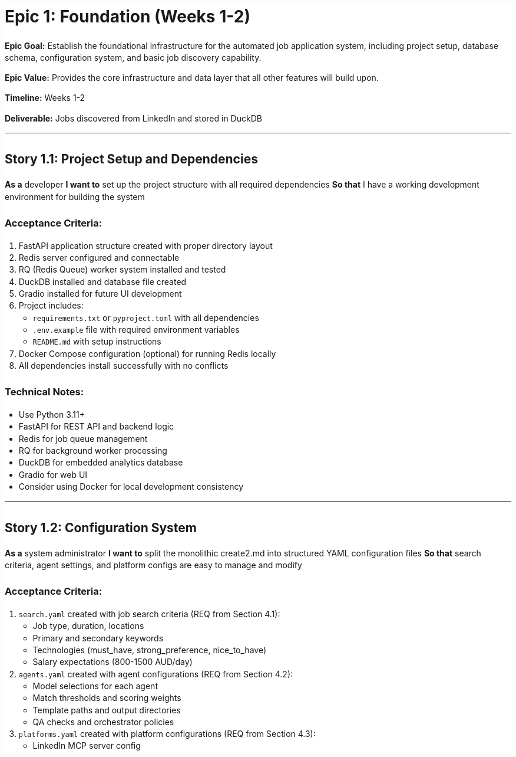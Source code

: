 # Epic 1: Foundation (Weeks 1-2)

**Epic Goal:** Establish the foundational infrastructure for the automated job application system, including project setup, database schema, configuration system, and basic job discovery capability.

**Epic Value:** Provides the core infrastructure and data layer that all other features will build upon.

**Timeline:** Weeks 1-2

**Deliverable:** Jobs discovered from LinkedIn and stored in DuckDB

---

## Story 1.1: Project Setup and Dependencies

**As a** developer
**I want to** set up the project structure with all required dependencies
**So that** I have a working development environment for building the system

### Acceptance Criteria:
1. FastAPI application structure created with proper directory layout
2. Redis server configured and connectable
3. RQ (Redis Queue) worker system installed and tested
4. DuckDB installed and database file created
5. Gradio installed for future UI development
6. Project includes:
   - `requirements.txt` or `pyproject.toml` with all dependencies
   - `.env.example` file with required environment variables
   - `README.md` with setup instructions
7. Docker Compose configuration (optional) for running Redis locally
8. All dependencies install successfully with no conflicts

### Technical Notes:
- Use Python 3.11+
- FastAPI for REST API and backend logic
- Redis for job queue management
- RQ for background worker processing
- DuckDB for embedded analytics database
- Gradio for web UI
- Consider using Docker for local development consistency

---

## Story 1.2: Configuration System

**As a** system administrator
**I want to** split the monolithic create2.md into structured YAML configuration files
**So that** search criteria, agent settings, and platform configs are easy to manage and modify

### Acceptance Criteria:
1. `search.yaml` created with job search criteria (REQ from Section 4.1):
   - Job type, duration, locations
   - Primary and secondary keywords
   - Technologies (must_have, strong_preference, nice_to_have)
   - Salary expectations (800-1500 AUD/day)
2. `agents.yaml` created with agent configurations (REQ from Section 4.2):
   - Model selections for each agent
   - Match thresholds and scoring weights
   - Template paths and output directories
   - QA checks and orchestrator policies
3. `platforms.yaml` created with platform configurations (REQ from Section 4.3):
   - LinkedIn MCP server config